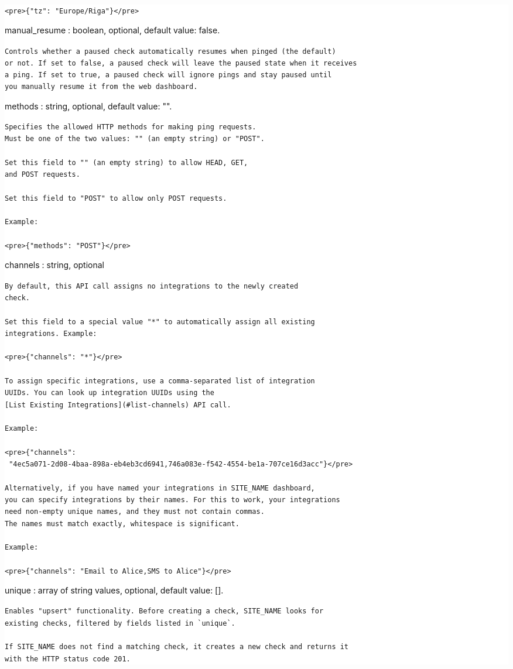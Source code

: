     <pre>{"tz": "Europe/Riga"}</pre>

manual_resume
:   boolean, optional, default value: false.

    Controls whether a paused check automatically resumes when pinged (the default)
    or not. If set to false, a paused check will leave the paused state when it receives
    a ping. If set to true, a paused check will ignore pings and stay paused until
    you manually resume it from the web dashboard.

methods
:   string, optional, default value: "".

    Specifies the allowed HTTP methods for making ping requests.
    Must be one of the two values: "" (an empty string) or "POST".

    Set this field to "" (an empty string) to allow HEAD, GET,
    and POST requests.

    Set this field to "POST" to allow only POST requests.

    Example:

    <pre>{"methods": "POST"}</pre>

channels
:   string, optional

    By default, this API call assigns no integrations to the newly created
    check.

    Set this field to a special value "*" to automatically assign all existing
    integrations. Example:

    <pre>{"channels": "*"}</pre>

    To assign specific integrations, use a comma-separated list of integration
    UUIDs. You can look up integration UUIDs using the
    [List Existing Integrations](#list-channels) API call.

    Example:

    <pre>{"channels":
     "4ec5a071-2d08-4baa-898a-eb4eb3cd6941,746a083e-f542-4554-be1a-707ce16d3acc"}</pre>

    Alternatively, if you have named your integrations in SITE_NAME dashboard,
    you can specify integrations by their names. For this to work, your integrations
    need non-empty unique names, and they must not contain commas.
    The names must match exactly, whitespace is significant.

    Example:

    <pre>{"channels": "Email to Alice,SMS to Alice"}</pre>

unique
:   array of string values, optional, default value: [].

    Enables "upsert" functionality. Before creating a check, SITE_NAME looks for
    existing checks, filtered by fields listed in `unique`.

    If SITE_NAME does not find a matching check, it creates a new check and returns it
    with the HTTP status code 201.
